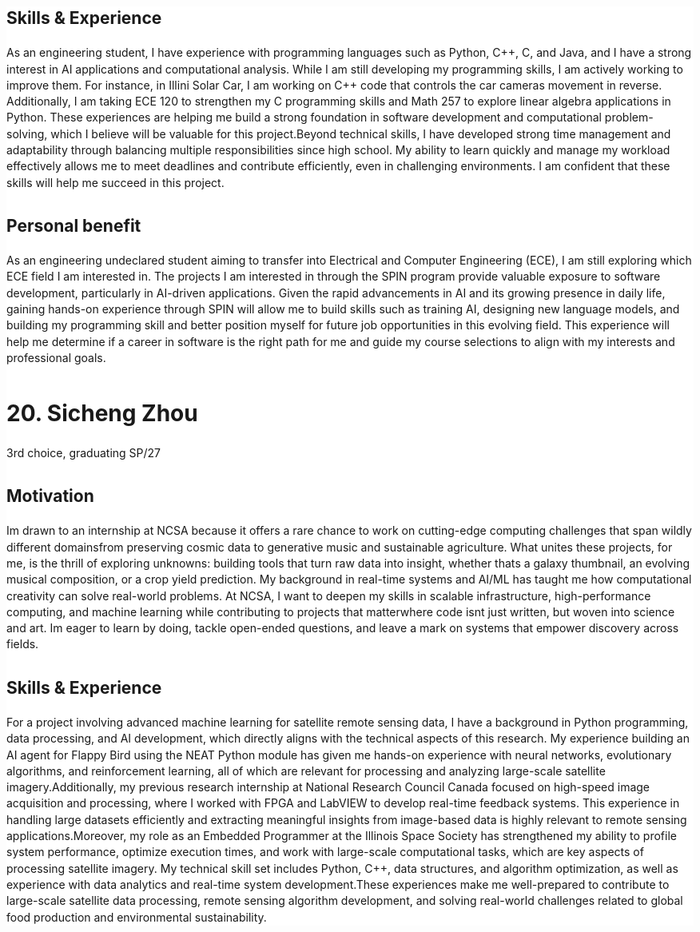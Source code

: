 ## Skills & Experience

As an engineering student, I have experience with programming languages such as Python, C++, C, and Java, and I have a strong interest in AI applications and computational analysis. While I am still developing my programming skills, I am actively working to improve them. For instance, in Illini Solar Car, I am working on C++ code that controls the car cameras movement in reverse. Additionally, I am taking ECE 120 to strengthen my C programming skills and Math 257 to explore linear algebra applications in Python. These experiences are helping me build a strong foundation in software development and computational problem-solving, which I believe will be valuable for this project.Beyond technical skills, I have developed strong time management and adaptability through balancing multiple responsibilities since high school. My ability to learn quickly and manage my workload effectively allows me to meet deadlines and contribute efficiently, even in challenging environments. I am confident that these skills will help me succeed in this project.

## Personal benefit

As an engineering undeclared student aiming to transfer into Electrical and Computer Engineering (ECE), I am still exploring which ECE field I am interested in. The projects I am interested in through the SPIN program provide valuable exposure to software development, particularly in AI-driven applications. Given the rapid advancements in AI and its growing presence in daily life, gaining hands-on experience through SPIN will allow me to build skills such as training AI, designing new language models, and building my programming skill and better position myself for future job opportunities in this evolving field. This experience will help me determine if a career in software is the right path for me and guide my course selections to align with my interests and professional goals.

# 20. Sicheng Zhou
3rd choice, graduating SP/27

## Motivation

Im drawn to an internship at NCSA because it offers a rare chance to work on cutting-edge computing challenges that span wildly different domainsfrom preserving cosmic data to generative music and sustainable agriculture. What unites these projects, for me, is the thrill of exploring unknowns: building tools that turn raw data into insight, whether thats a galaxy thumbnail, an evolving musical composition, or a crop yield prediction. My background in real-time systems and AI/ML has taught me how computational creativity can solve real-world problems. At NCSA, I want to deepen my skills in scalable infrastructure, high-performance computing, and machine learning while contributing to projects that matterwhere code isnt just written, but woven into science and art. Im eager to learn by doing, tackle open-ended questions, and leave a mark on systems that empower discovery across fields.

## Skills & Experience

For a project involving advanced machine learning for satellite remote sensing data, I have a  background in Python programming, data processing, and AI development, which directly aligns with the technical aspects of this research. My experience building an AI agent for Flappy Bird using the NEAT Python module has given me hands-on experience with neural networks, evolutionary algorithms, and reinforcement learning, all of which are relevant for processing and analyzing large-scale satellite imagery.Additionally, my previous research internship at National Research Council Canada focused on high-speed image acquisition and processing, where I worked with FPGA and LabVIEW to develop real-time feedback systems. This experience in handling large datasets efficiently and extracting meaningful insights from image-based data is highly relevant to remote sensing applications.Moreover, my role as an Embedded Programmer at the Illinois Space Society has strengthened my ability to profile system performance, optimize execution times, and work with large-scale computational tasks, which are key aspects of processing satellite imagery. My technical skill set includes Python, C++, data structures, and algorithm optimization, as well as experience with data analytics and real-time system development.These experiences make me well-prepared to contribute to large-scale satellite data processing, remote sensing algorithm development, and solving real-world challenges related to global food production and environmental sustainability.
